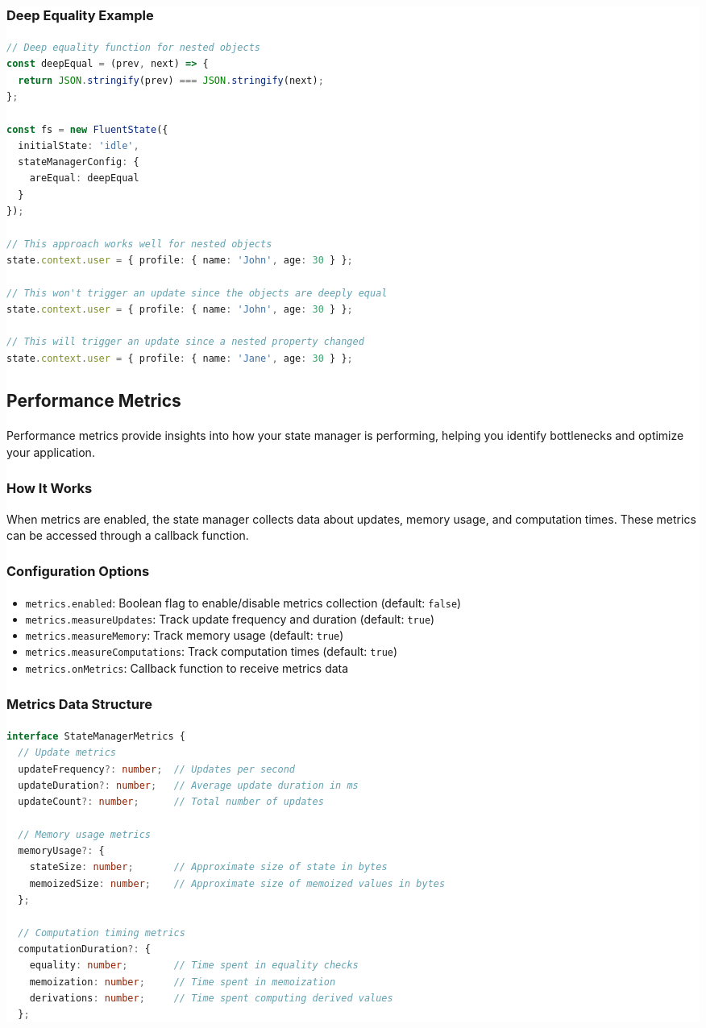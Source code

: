 ### Deep Equality Example

```typescript
// Deep equality function for nested objects
const deepEqual = (prev, next) => {
  return JSON.stringify(prev) === JSON.stringify(next);
};

const fs = new FluentState({
  initialState: 'idle',
  stateManagerConfig: {
    areEqual: deepEqual
  }
});

// This approach works well for nested objects
state.context.user = { profile: { name: 'John', age: 30 } };

// This won't trigger an update since the objects are deeply equal
state.context.user = { profile: { name: 'John', age: 30 } };

// This will trigger an update since a nested property changed
state.context.user = { profile: { name: 'Jane', age: 30 } };
```

## Performance Metrics

Performance metrics provide insights into how your state manager is performing, helping you identify bottlenecks and optimize your application.

### How It Works

When metrics are enabled, the state manager collects data about updates, memory usage, and computation times. These metrics can be accessed through a callback function.

### Configuration Options

- `metrics.enabled`: Boolean flag to enable/disable metrics collection (default: `false`)
- `metrics.measureUpdates`: Track update frequency and duration (default: `true`)
- `metrics.measureMemory`: Track memory usage (default: `true`)
- `metrics.measureComputations`: Track computation times (default: `true`)
- `metrics.onMetrics`: Callback function to receive metrics data

### Metrics Data Structure

```typescript
interface StateManagerMetrics {
  // Update metrics
  updateFrequency?: number;  // Updates per second
  updateDuration?: number;   // Average update duration in ms
  updateCount?: number;      // Total number of updates

  // Memory usage metrics
  memoryUsage?: {
    stateSize: number;       // Approximate size of state in bytes
    memoizedSize: number;    // Approximate size of memoized values in bytes
  };

  // Computation timing metrics
  computationDuration?: {
    equality: number;        // Time spent in equality checks
    memoization: number;     // Time spent in memoization
    derivations: number;     // Time spent computing derived values
  };
```